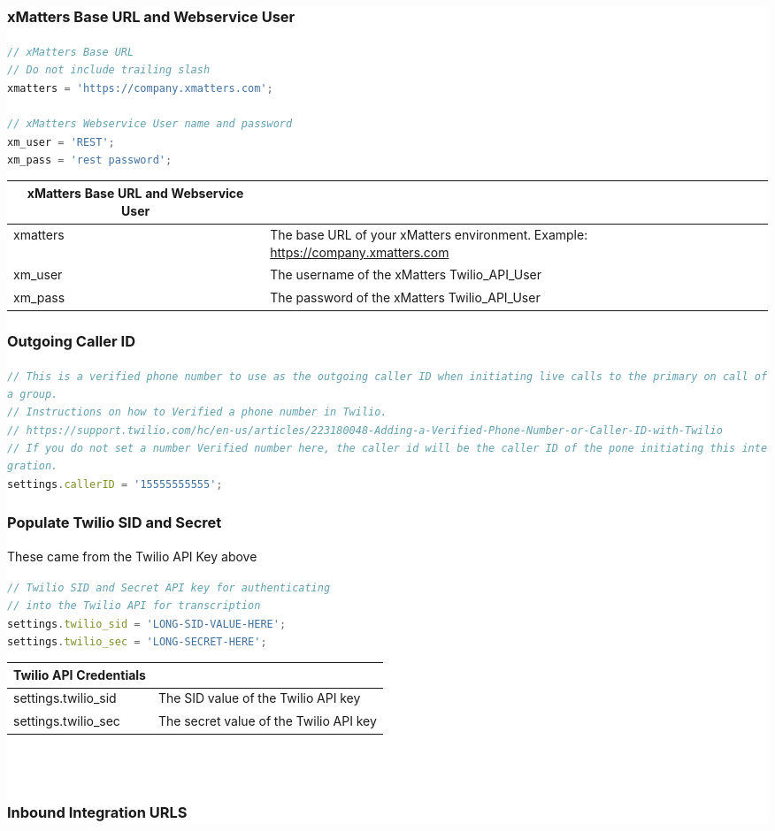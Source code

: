 ### xMatters Base URL and Webservice User

```js
// xMatters Base URL
// Do not include trailing slash
xmatters = 'https://company.xmatters.com';

// xMatters Webservice User name and password
xm_user = 'REST';
xm_pass = 'rest password';
```

| **xMatters Base URL and Webservice User** |                                                                                  |
| ----------------------------------------- | -------------------------------------------------------------------------------- |
| xmatters                                  | The base URL of your xMatters environment. Example: https://company.xmatters.com |
| xm_user                                   | The username of the xMatters Twilio_API_User                                     |
| xm_pass                                   | The password of the xMatters Twilio_API_User                                     |


### Outgoing Caller ID

```js
// This is a verified phone number to use as the outgoing caller ID when initiating live calls to the primary on call of a group.
// Instructions on how to Verified a phone number in Twilio.
// https://support.twilio.com/hc/en-us/articles/223180048-Adding-a-Verified-Phone-Number-or-Caller-ID-with-Twilio
// If you do not set a number Verified number here, the caller id will be the caller ID of the pone initiating this integration.
settings.callerID = '15555555555';
```

### Populate Twilio SID and Secret

These came from the Twilio API Key above

```js
// Twilio SID and Secret API key for authenticating
// into the Twilio API for transcription
settings.twilio_sid = 'LONG-SID-VALUE-HERE';
settings.twilio_sec = 'LONG-SECRET-HERE';
```

| **Twilio API Credentials** |                                        |
| -------------------------- | -------------------------------------- |
| settings.twilio_sid        | The SID value of the Twilio API key    |
| settings.twilio_sec        | The secret value of the Twilio API key |

<br><br>

### Inbound Integration URLS
